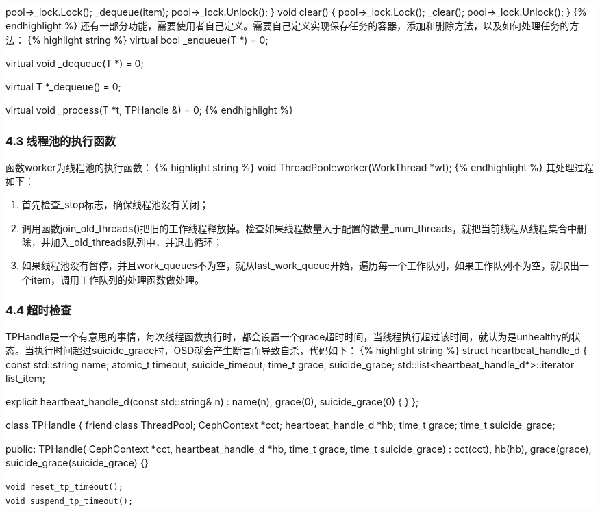   pool->_lock.Lock();
  _dequeue(item);
  pool->_lock.Unlock();
}
void clear() {
  pool->_lock.Lock();
  _clear();
  pool->_lock.Unlock();
}
{% endhighlight %}
还有一部分功能，需要使用者自己定义。需要自己定义实现保存任务的容器，添加和删除方法，以及如何处理任务的方法：
{% highlight string %}
virtual bool _enqueue(T *) = 0;

virtual void _dequeue(T *) = 0;

virtual T *_dequeue() = 0;

virtual void _process(T *t, TPHandle &) = 0;
{% endhighlight %}

### 4.3 线程池的执行函数
函数worker为线程池的执行函数：
{% highlight string %}
void ThreadPool::worker(WorkThread *wt);
{% endhighlight %}
其处理过程如下：

1) 首先检查_stop标志，确保线程池没有关闭；

2) 调用函数join_old_threads()把旧的工作线程释放掉。检查如果线程数量大于配置的数量_num_threads，就把当前线程从线程集合中删除，并加入_old_threads队列中，并退出循环；

3)  如果线程池没有暂停，并且work_queues不为空，就从last_work_queue开始，遍历每一个工作队列，如果工作队列不为空，就取出一个item，调用工作队列的处理函数做处理。

### 4.4 超时检查
TPHandle是一个有意思的事情，每次线程函数执行时，都会设置一个grace超时时间，当线程执行超过该时间，就认为是unhealthy的状态。当执行时间超过suicide_grace时，OSD就会产生断言而导致自杀，代码如下：
{% highlight string %}
struct heartbeat_handle_d {
  const std::string name;
  atomic_t timeout, suicide_timeout;
  time_t grace, suicide_grace;
  std::list<heartbeat_handle_d*>::iterator list_item;

  explicit heartbeat_handle_d(const std::string& n)
    : name(n), grace(0), suicide_grace(0)
  { }
};


class TPHandle {
	friend class ThreadPool;
	CephContext *cct;
	heartbeat_handle_d *hb;
	time_t grace;
	time_t suicide_grace;

public:
	TPHandle(
 	 CephContext *cct,
 	 heartbeat_handle_d *hb,
 	 time_t grace,
 	 time_t suicide_grace)
 	 : cct(cct), hb(hb), grace(grace), suicide_grace(suicide_grace) {}

	void reset_tp_timeout();
	void suspend_tp_timeout();